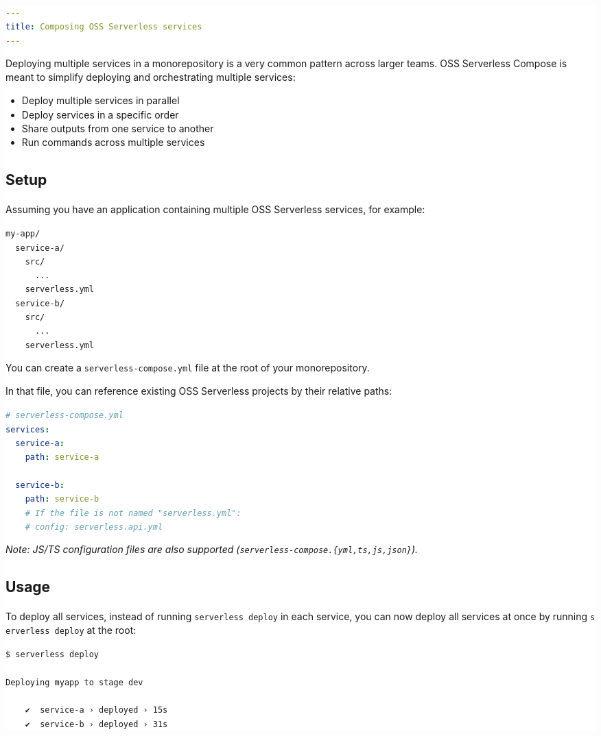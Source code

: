 ```yaml
---
title: Composing OSS Serverless services
---
```


Deploying multiple services in a monorepository is a very common pattern across larger teams. OSS Serverless Compose is meant to simplify deploying and orchestrating multiple services:

- Deploy multiple services in parallel
- Deploy services in a specific order
- Share outputs from one service to another
- Run commands across multiple services

## Setup

Assuming you have an application containing multiple OSS Serverless services, for example:

```
my-app/
  service-a/
    src/
      ...
    serverless.yml
  service-b/
    src/
      ...
    serverless.yml
```

You can create a `serverless-compose.yml` file at the root of your monorepository.

In that file, you can reference existing OSS Serverless projects by their relative paths:

```yaml
# serverless-compose.yml
services:
  service-a:
    path: service-a

  service-b:
    path: service-b
    # If the file is not named "serverless.yml":
    # config: serverless.api.yml
```

_Note: JS/TS configuration files are also supported (`serverless-compose.{yml,ts,js,json}`)._

## Usage

To deploy all services, instead of running `serverless deploy` in each service, you can now deploy all services at once by running `serverless deploy` at the root:

```bash
$ serverless deploy

Deploying myapp to stage dev

    ✔  service-a › deployed › 15s
    ✔  service-b › deployed › 31s

```
